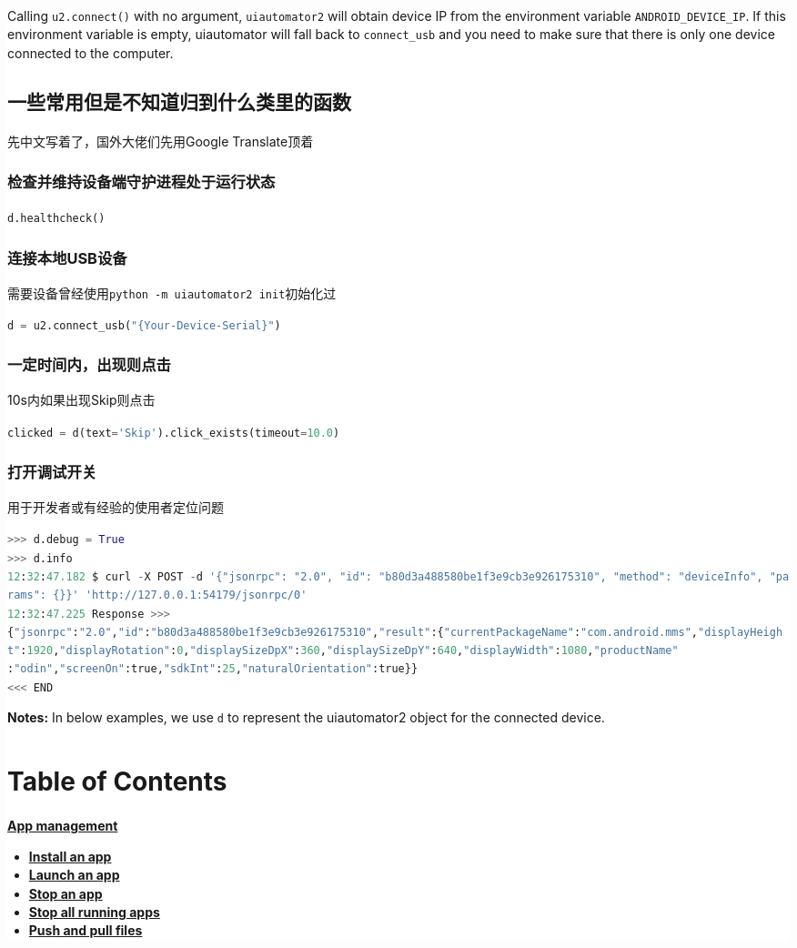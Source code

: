 Calling `u2.connect()` with no argument, `uiautomator2` will obtain device IP from the environment variable `ANDROID_DEVICE_IP`.
If this environment variable is empty, uiautomator will fall back to `connect_usb` and you need to make sure that there is only one device connected to the computer.

## 一些常用但是不知道归到什么类里的函数
先中文写着了，国外大佬们先用Google Translate顶着

### 检查并维持设备端守护进程处于运行状态
```python
d.healthcheck()
```

### 连接本地USB设备
需要设备曾经使用`python -m uiautomator2 init`初始化过

```python
d = u2.connect_usb("{Your-Device-Serial}")
```

### 一定时间内，出现则点击
10s内如果出现Skip则点击

```python
clicked = d(text='Skip').click_exists(timeout=10.0)
```

### 打开调试开关
用于开发者或有经验的使用者定位问题

```python
>>> d.debug = True
>>> d.info
12:32:47.182 $ curl -X POST -d '{"jsonrpc": "2.0", "id": "b80d3a488580be1f3e9cb3e926175310", "method": "deviceInfo", "params": {}}' 'http://127.0.0.1:54179/jsonrpc/0'
12:32:47.225 Response >>>
{"jsonrpc":"2.0","id":"b80d3a488580be1f3e9cb3e926175310","result":{"currentPackageName":"com.android.mms","displayHeight":1920,"displayRotation":0,"displaySizeDpX":360,"displaySizeDpY":640,"displayWidth":1080,"productName"
:"odin","screenOn":true,"sdkInt":25,"naturalOrientation":true}}
<<< END
```

**Notes:** In below examples, we use `d` to represent the uiautomator2 object for the connected device.

# Table of Contents
**[App management](#app-management)**
  - **[Install an app](#install-an-app)**
  - **[Launch an app](#launch-an-app)**
  - **[Stop an app](#stop-an-app)**
  - **[Stop all running apps](#stop-all-running-apps)**
  - **[Push and pull files](#push-and-pull-files)**
